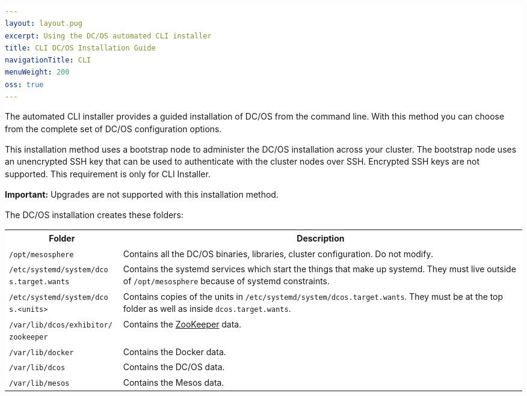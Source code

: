 ```yaml
---
layout: layout.pug
excerpt: Using the DC/OS automated CLI installer
title: CLI DC/OS Installation Guide
navigationTitle: CLI
menuWeight: 200
oss: true
---
```


The automated CLI installer provides a guided installation of DC/OS from the command line. With this method you can choose from the complete set of DC/OS configuration options.

This installation method uses a bootstrap node to administer the DC/OS installation across your cluster. The bootstrap node uses an unencrypted SSH key that can be used to authenticate with the cluster nodes over SSH. Encrypted SSH keys are not supported. This requirement is only for CLI Installer.

**Important:** Upgrades are not supported with this installation method.

The DC/OS installation creates these folders:

<table class="table">
  <tr>
    <th>Folder</th>
    <th>Description</th>
  </tr>
  <tr>
    <td><code>/opt/mesosphere</code></td>
    <td>Contains all the DC/OS binaries, libraries, cluster configuration. Do not modify.</td>
  </tr>
  <tr>
    <td><code>/etc/systemd/system/dcos.target.wants</code></td>
    <td>Contains the systemd services which start the things that make up systemd. They must live outside of <code>/opt/mesosphere</code> because of systemd constraints.</td>
  </tr>
  <tr>
    <td><code>/etc/systemd/system/dcos.&lt;units&gt;</code></td>
    <td>Contains copies of the units in <code>/etc/systemd/system/dcos.target.wants</code>. They must be at the top folder as well as inside <code>dcos.target.wants</code>.</td>
  </tr>
  <tr>
    <td><code>/var/lib/dcos/exhibitor/zookeeper</code></td>
    <td>Contains the <a href="/1.11/overview/concepts/#mesos-exhibitor-zookeeper">ZooKeeper</a> data.</td>
  </tr>
  <tr>
    <td><code>/var/lib/docker</code></td>
    <td>Contains the Docker data. </td>
  </tr>
  <tr>
    <td><code>/var/lib/dcos</code></td>
    <td>Contains the DC/OS data.</td>
  </tr>
  <tr>
    <td><code>/var/lib/mesos</code></td>
    <td>Contains the Mesos data.</td>
  </tr>
</table>
